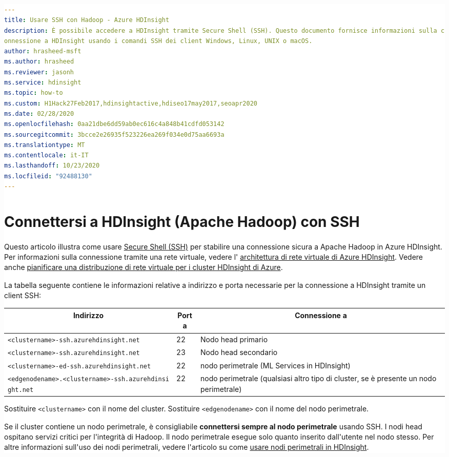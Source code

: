 ```yaml
---
title: Usare SSH con Hadoop - Azure HDInsight
description: È possibile accedere a HDInsight tramite Secure Shell (SSH). Questo documento fornisce informazioni sulla connessione a HDInsight usando i comandi SSH dei client Windows, Linux, UNIX o macOS.
author: hrasheed-msft
ms.author: hrasheed
ms.reviewer: jasonh
ms.service: hdinsight
ms.topic: how-to
ms.custom: H1Hack27Feb2017,hdinsightactive,hdiseo17may2017,seoapr2020
ms.date: 02/28/2020
ms.openlocfilehash: 0aa21dbe6dd59ab0ec616c4a848b41cdfd053142
ms.sourcegitcommit: 3bcce2e26935f523226ea269f034e0d75aa6693a
ms.translationtype: MT
ms.contentlocale: it-IT
ms.lasthandoff: 10/23/2020
ms.locfileid: "92488130"
---
```

# <a name="connect-to-hdinsight-apache-hadoop-using-ssh"></a>Connettersi a HDInsight (Apache Hadoop) con SSH

Questo articolo illustra come usare [Secure Shell (SSH)](https://en.wikipedia.org/wiki/Secure_Shell) per stabilire una connessione sicura a Apache Hadoop in Azure HDInsight. Per informazioni sulla connessione tramite una rete virtuale, vedere l' [architettura di rete virtuale di Azure HDInsight](./hdinsight-virtual-network-architecture.md). Vedere anche [pianificare una distribuzione di rete virtuale per i cluster HDInsight di Azure](./hdinsight-plan-virtual-network-deployment.md).

La tabella seguente contiene le informazioni relative a indirizzo e porta necessarie per la connessione a HDInsight tramite un client SSH:

| Indirizzo | Porta | Connessione a |
| ----- | ----- | ----- |
| `<clustername>-ssh.azurehdinsight.net` | 22 | Nodo head primario |
| `<clustername>-ssh.azurehdinsight.net` | 23 | Nodo head secondario |
| `<clustername>-ed-ssh.azurehdinsight.net` | 22 | nodo perimetrale (ML Services in HDInsight) |
| `<edgenodename>.<clustername>-ssh.azurehdinsight.net` | 22 | nodo perimetrale (qualsiasi altro tipo di cluster, se è presente un nodo perimetrale) |

Sostituire `<clustername>` con il nome del cluster. Sostituire `<edgenodename>` con il nome del nodo perimetrale.

Se il cluster contiene un nodo perimetrale, è consigliabile __connettersi sempre al nodo perimetrale__ usando SSH. I nodi head ospitano servizi critici per l'integrità di Hadoop. Il nodo perimetrale esegue solo quanto inserito dall'utente nel nodo stesso. Per altre informazioni sull'uso dei nodi perimetrali, vedere l'articolo su come [usare nodi perimetrali in HDInsight](hdinsight-apps-use-edge-node.md#access-an-edge-node).
